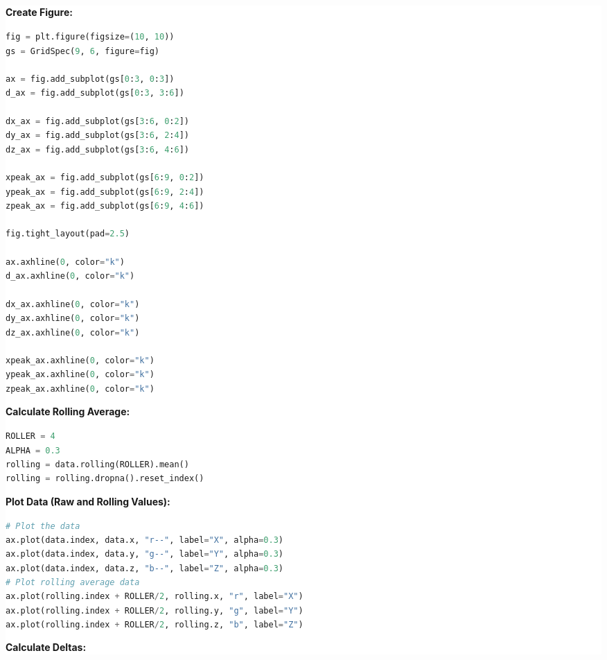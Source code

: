 **Create Figure:**

```py
fig = plt.figure(figsize=(10, 10))
gs = GridSpec(9, 6, figure=fig)

ax = fig.add_subplot(gs[0:3, 0:3])
d_ax = fig.add_subplot(gs[0:3, 3:6])

dx_ax = fig.add_subplot(gs[3:6, 0:2])
dy_ax = fig.add_subplot(gs[3:6, 2:4])
dz_ax = fig.add_subplot(gs[3:6, 4:6])

xpeak_ax = fig.add_subplot(gs[6:9, 0:2])
ypeak_ax = fig.add_subplot(gs[6:9, 2:4])
zpeak_ax = fig.add_subplot(gs[6:9, 4:6])

fig.tight_layout(pad=2.5)

ax.axhline(0, color="k")
d_ax.axhline(0, color="k")

dx_ax.axhline(0, color="k")
dy_ax.axhline(0, color="k")
dz_ax.axhline(0, color="k")

xpeak_ax.axhline(0, color="k")
ypeak_ax.axhline(0, color="k")
zpeak_ax.axhline(0, color="k")
```

**Calculate Rolling Average:**

```py
ROLLER = 4
ALPHA = 0.3
rolling = data.rolling(ROLLER).mean()
rolling = rolling.dropna().reset_index()
```

**Plot Data (Raw and Rolling Values):**

```py
# Plot the data
ax.plot(data.index, data.x, "r--", label="X", alpha=0.3)
ax.plot(data.index, data.y, "g--", label="Y", alpha=0.3)
ax.plot(data.index, data.z, "b--", label="Z", alpha=0.3)
# Plot rolling average data 
ax.plot(rolling.index + ROLLER/2, rolling.x, "r", label="X")
ax.plot(rolling.index + ROLLER/2, rolling.y, "g", label="Y")
ax.plot(rolling.index + ROLLER/2, rolling.z, "b", label="Z")
```

**Calculate Deltas:**

